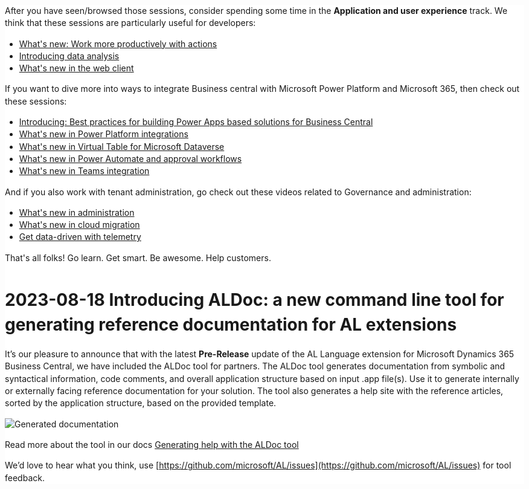 After you have seen/browsed those sessions, consider spending some time in the **Application and user experience** track. We think that these sessions are particularly useful for developers:

- [What's new: Work more productively with actions](https://app.hopin.com/events/business-central-launch-event-4eb37891-3940-40a3-a49d-b48c6350c82d/replay/TGl2ZXN0cmVhbVJlY29yZGluZzo4MDcwNzA=)
- [Introducing data analysis](https://app.hopin.com/events/business-central-launch-event-4eb37891-3940-40a3-a49d-b48c6350c82d/replay/TGl2ZXN0cmVhbVJlY29yZGluZzo4MDY4OTQ=)
- [What's new in the web client](https://app.hopin.com/events/business-central-launch-event-4eb37891-3940-40a3-a49d-b48c6350c82d/replay/TGl2ZXN0cmVhbVJlY29yZGluZzo4MDczODk=)

If you want to dive more into ways to integrate Business central with Microsoft Power Platform and Microsoft 365, then check out these sessions:
- [Introducing: Best practices for building Power Apps based solutions for Business Central](https://app.hopin.com/events/business-central-launch-event-4eb37891-3940-40a3-a49d-b48c6350c82d/replay/TGl2ZXN0cmVhbVJlY29yZGluZzo4MDc2MDA=)
- [What's new in Power Platform integrations](https://app.hopin.com/events/business-central-launch-event-4eb37891-3940-40a3-a49d-b48c6350c82d/replay/TGl2ZXN0cmVhbVJlY29yZGluZzo4MDY5NzE=)
- [What's new in Virtual Table for Microsoft Dataverse](https://app.hopin.com/events/business-central-launch-event-4eb37891-3940-40a3-a49d-b48c6350c82d/replay/TGl2ZXN0cmVhbVJlY29yZGluZzo4MDcxMzQ=)
- [What's new in Power Automate and approval workflows](https://app.hopin.com/events/business-central-launch-event-4eb37891-3940-40a3-a49d-b48c6350c82d/replay/TGl2ZXN0cmVhbVJlY29yZGluZzo4MDcwMDQ=)
- [What's new in Teams integration](https://app.hopin.com/events/business-central-launch-event-4eb37891-3940-40a3-a49d-b48c6350c82d/replay/TGl2ZXN0cmVhbVJlY29yZGluZzo4MDY5ODQ=)

And if you also work with tenant administration, go check out these videos related to Governance and administration:

- [What's new in administration](https://app.hopin.com/events/business-central-launch-event-4eb37891-3940-40a3-a49d-b48c6350c82d/replay/TGl2ZXN0cmVhbVJlY29yZGluZzo4MDY4OTg=)
- [What's new in cloud migration](https://app.hopin.com/events/business-central-launch-event-4eb37891-3940-40a3-a49d-b48c6350c82d/replay/TGl2ZXN0cmVhbVJlY29yZGluZzo4MDY5MTM=)
- [Get data-driven with telemetry](https://app.hopin.com/events/business-central-launch-event-4eb37891-3940-40a3-a49d-b48c6350c82d/replay/TGl2ZXN0cmVhbVJlY29yZGluZzo4MDY5ODA=)

That's all folks! Go learn. Get smart. Be awesome. Help customers.

# 2023-08-18 Introducing ALDoc: a new command line tool for generating reference documentation for AL extensions 
It’s our pleasure to announce that with the latest **Pre-Release** update of the AL Language extension for Microsoft Dynamics 365 Business Central, we have included the ALDoc tool for partners. The ALDoc tool generates documentation from symbolic and syntactical information, code comments, and overall application structure based on input .app file(s). Use it to generate internally or externally facing reference documentation for your solution. The tool also generates a help site with the reference articles, sorted by the application structure, based on the provided template. 

![Generated documentation](https://raw.githubusercontent.com/microsoft/AL/master/resources/aldoc.gif)

Read more about the tool in our docs [Generating help with the ALDoc tool](https://learn.microsoft.com/dynamics365/business-central/dev-itpro/help/help-aldoc-generate-help?wt.mc_id=d365bc_inproduct_alextension)

We’d love to hear what you think, use [https://github.com/microsoft/AL/issues](https://github.com/microsoft/AL/issues) for tool feedback.
